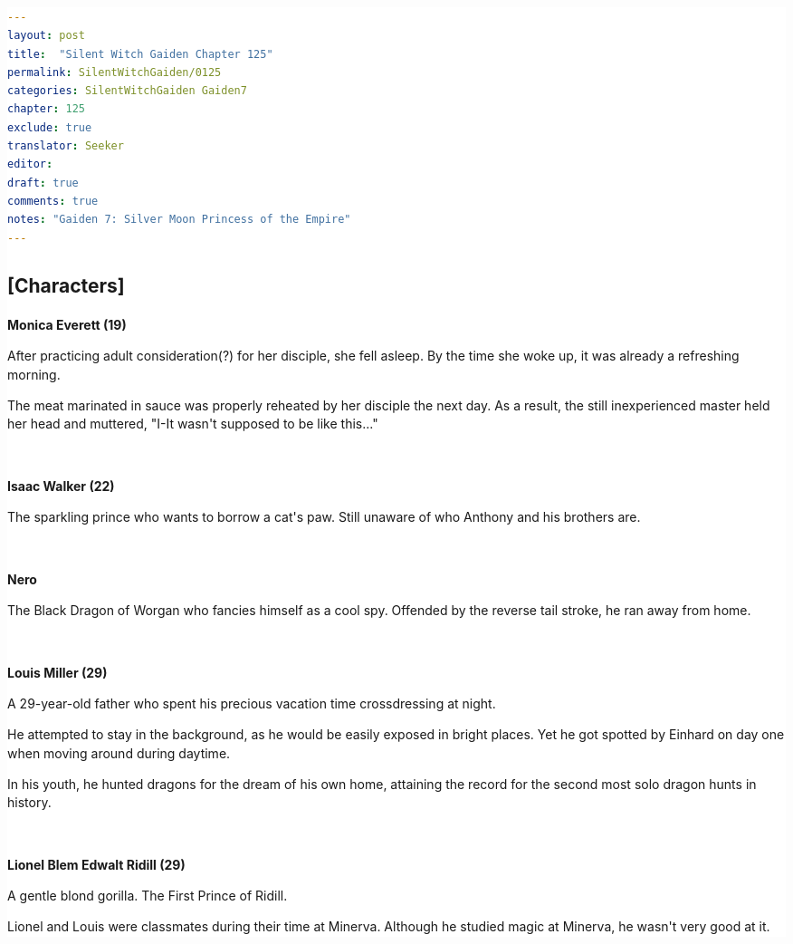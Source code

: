 ```yaml
---
layout: post
title:  "Silent Witch Gaiden Chapter 125"
permalink: SilentWitchGaiden/0125
categories: SilentWitchGaiden Gaiden7
chapter: 125
exclude: true
translator: Seeker
editor: 
draft: true
comments: true
notes: "Gaiden 7: Silver Moon Princess of the Empire"
---
```

<h2>[Characters]</h2>

**Monica Everett (19)**

After practicing adult consideration(?) for her disciple, she fell asleep. By the time she woke up, it was already a refreshing morning.

The meat marinated in sauce was properly reheated by her disciple the next day. As a result, the still inexperienced master held her head and muttered, "I-It wasn't supposed to be like this..."

<br/>

**Isaac Walker (22)**

The sparkling prince who wants to borrow a cat's paw. Still unaware of who Anthony and his brothers are.

<br/>

**Nero**

The Black Dragon of Worgan who fancies himself as a cool spy. Offended by the reverse tail stroke, he ran away from home.

<br/>

**Louis Miller (29)**

A 29-year-old father who spent his precious vacation time crossdressing at night.

He attempted to stay in the background, as he would be easily exposed in bright places. Yet he got spotted by Einhard on day one when moving around during daytime.

In his youth, he hunted dragons for the dream of his own home, attaining the record for the second most solo dragon hunts in history.

<br/>

**Lionel Blem Edwalt Ridill (29)**

A gentle blond gorilla. The First Prince of Ridill.

Lionel and Louis were classmates during their time at Minerva. Although he studied magic at Minerva, he wasn't very good at it.
